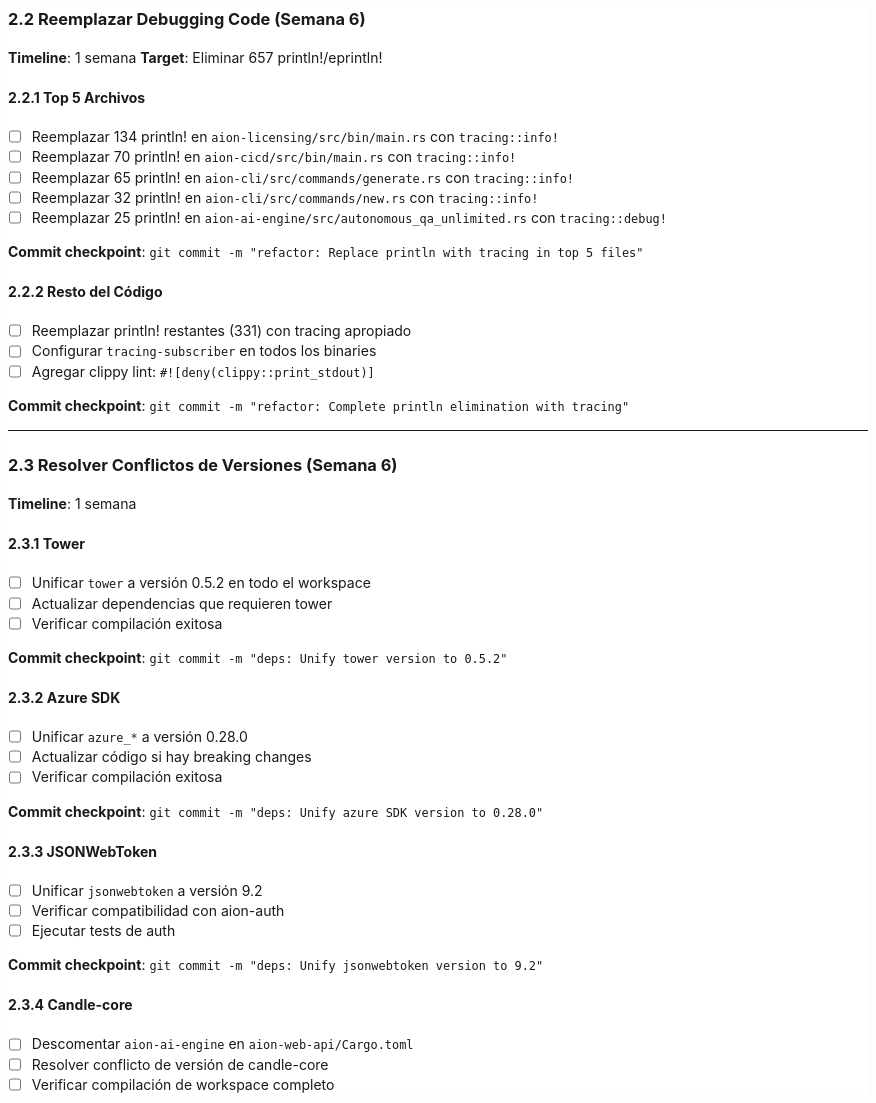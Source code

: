 
### 2.2 Reemplazar Debugging Code (Semana 6)

**Timeline**: 1 semana
**Target**: Eliminar 657 println!/eprintln!

#### 2.2.1 Top 5 Archivos
- [ ] Reemplazar 134 println! en `aion-licensing/src/bin/main.rs` con `tracing::info!`
- [ ] Reemplazar 70 println! en `aion-cicd/src/bin/main.rs` con `tracing::info!`
- [ ] Reemplazar 65 println! en `aion-cli/src/commands/generate.rs` con `tracing::info!`
- [ ] Reemplazar 32 println! en `aion-cli/src/commands/new.rs` con `tracing::info!`
- [ ] Reemplazar 25 println! en `aion-ai-engine/src/autonomous_qa_unlimited.rs` con `tracing::debug!`

**Commit checkpoint**: `git commit -m "refactor: Replace println with tracing in top 5 files"`

#### 2.2.2 Resto del Código
- [ ] Reemplazar println! restantes (331) con tracing apropiado
- [ ] Configurar `tracing-subscriber` en todos los binaries
- [ ] Agregar clippy lint: `#![deny(clippy::print_stdout)]`

**Commit checkpoint**: `git commit -m "refactor: Complete println elimination with tracing"`

---

### 2.3 Resolver Conflictos de Versiones (Semana 6)

**Timeline**: 1 semana

#### 2.3.1 Tower
- [ ] Unificar `tower` a versión 0.5.2 en todo el workspace
- [ ] Actualizar dependencias que requieren tower
- [ ] Verificar compilación exitosa

**Commit checkpoint**: `git commit -m "deps: Unify tower version to 0.5.2"`

#### 2.3.2 Azure SDK
- [ ] Unificar `azure_*` a versión 0.28.0
- [ ] Actualizar código si hay breaking changes
- [ ] Verificar compilación exitosa

**Commit checkpoint**: `git commit -m "deps: Unify azure SDK version to 0.28.0"`

#### 2.3.3 JSONWebToken
- [ ] Unificar `jsonwebtoken` a versión 9.2
- [ ] Verificar compatibilidad con aion-auth
- [ ] Ejecutar tests de auth

**Commit checkpoint**: `git commit -m "deps: Unify jsonwebtoken version to 9.2"`

#### 2.3.4 Candle-core
- [ ] Descomentar `aion-ai-engine` en `aion-web-api/Cargo.toml`
- [ ] Resolver conflicto de versión de candle-core
- [ ] Verificar compilación de workspace completo
